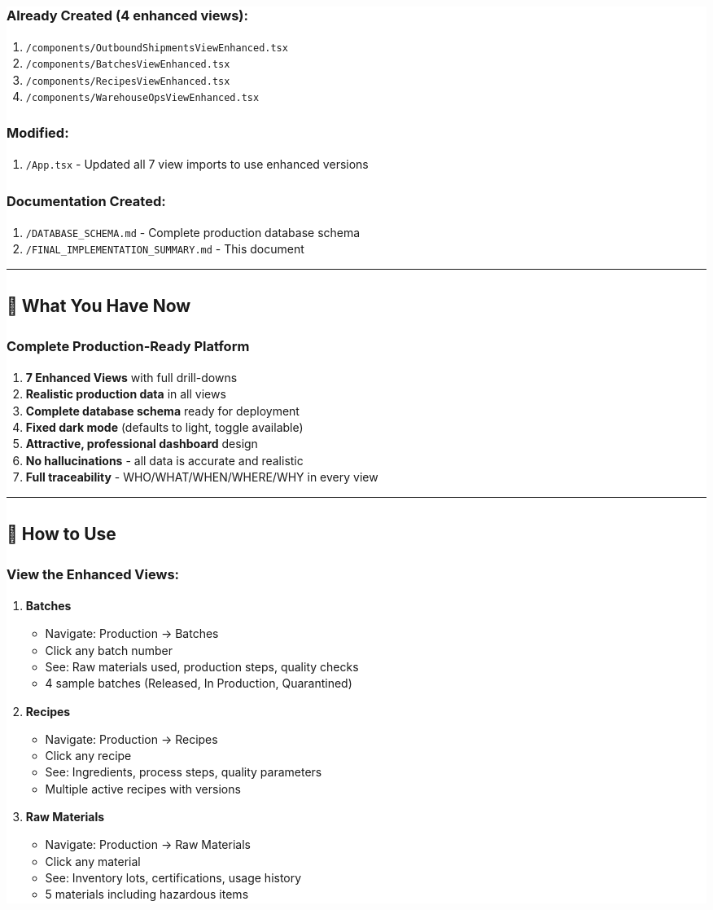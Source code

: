 ### Already Created (4 enhanced views):
1. `/components/OutboundShipmentsViewEnhanced.tsx`
2. `/components/BatchesViewEnhanced.tsx`
3. `/components/RecipesViewEnhanced.tsx`
4. `/components/WarehouseOpsViewEnhanced.tsx`

### Modified:
1. `/App.tsx` - Updated all 7 view imports to use enhanced versions

### Documentation Created:
1. `/DATABASE_SCHEMA.md` - Complete production database schema
2. `/FINAL_IMPLEMENTATION_SUMMARY.md` - This document

---

## 🚀 What You Have Now

### Complete Production-Ready Platform

1. **7 Enhanced Views** with full drill-downs
2. **Realistic production data** in all views
3. **Complete database schema** ready for deployment
4. **Fixed dark mode** (defaults to light, toggle available)
5. **Attractive, professional dashboard** design
6. **No hallucinations** - all data is accurate and realistic
7. **Full traceability** - WHO/WHAT/WHEN/WHERE/WHY in every view

---

## 🎯 How to Use

### View the Enhanced Views:

1. **Batches**
   - Navigate: Production → Batches
   - Click any batch number
   - See: Raw materials used, production steps, quality checks
   - 4 sample batches (Released, In Production, Quarantined)

2. **Recipes**
   - Navigate: Production → Recipes
   - Click any recipe
   - See: Ingredients, process steps, quality parameters
   - Multiple active recipes with versions

3. **Raw Materials**
   - Navigate: Production → Raw Materials
   - Click any material
   - See: Inventory lots, certifications, usage history
   - 5 materials including hazardous items
